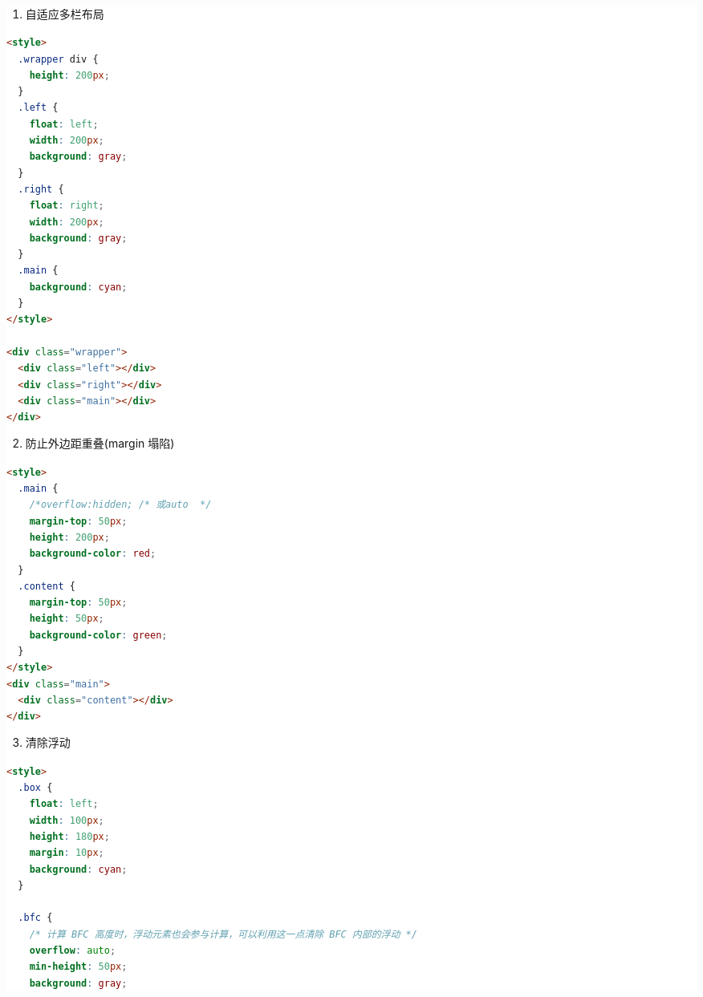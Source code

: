 1. 自适应多栏布局

```html
<style>
  .wrapper div {
    height: 200px;
  }
  .left {
    float: left;
    width: 200px;
    background: gray;
  }
  .right {
    float: right;
    width: 200px;
    background: gray;
  }
  .main {
    background: cyan;
  }
</style>

<div class="wrapper">
  <div class="left"></div>
  <div class="right"></div>
  <div class="main"></div>
</div>
```

2. 防止外边距重叠(margin 塌陷)

```html
<style>
  .main {
    /*overflow:hidden; /* 或auto  */
    margin-top: 50px;
    height: 200px;
    background-color: red;
  }
  .content {
    margin-top: 50px;
    height: 50px;
    background-color: green;
  }
</style>
<div class="main">
  <div class="content"></div>
</div>
```

3. 清除浮动

```html
<style>
  .box {
    float: left;
    width: 100px;
    height: 180px;
    margin: 10px;
    background: cyan;
  }

  .bfc {
    /* 计算 BFC 高度时，浮动元素也会参与计算，可以利用这一点清除 BFC 内部的浮动 */
    overflow: auto;
    min-height: 50px;
    background: gray;
```